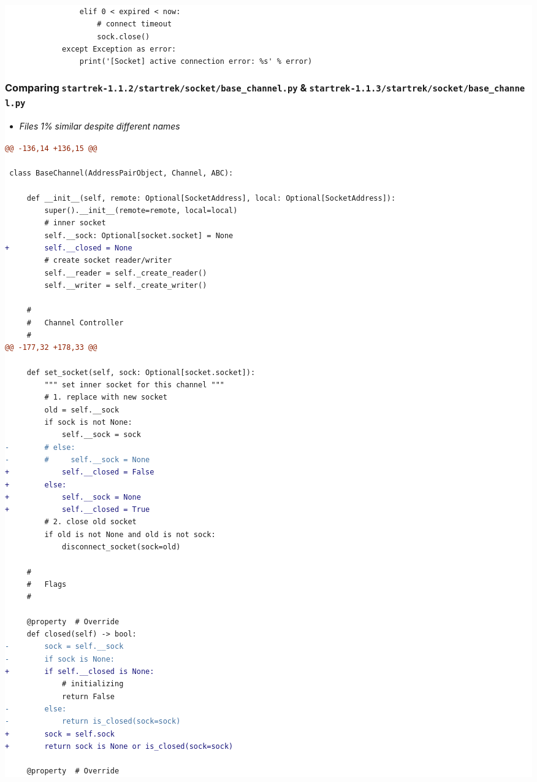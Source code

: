 ```diff
                 elif 0 < expired < now:
                     # connect timeout
                     sock.close()
             except Exception as error:
                 print('[Socket] active connection error: %s' % error)
```

### Comparing `startrek-1.1.2/startrek/socket/base_channel.py` & `startrek-1.1.3/startrek/socket/base_channel.py`

 * *Files 1% similar despite different names*

```diff
@@ -136,14 +136,15 @@
 
 class BaseChannel(AddressPairObject, Channel, ABC):
 
     def __init__(self, remote: Optional[SocketAddress], local: Optional[SocketAddress]):
         super().__init__(remote=remote, local=local)
         # inner socket
         self.__sock: Optional[socket.socket] = None
+        self.__closed = None
         # create socket reader/writer
         self.__reader = self._create_reader()
         self.__writer = self._create_writer()
 
     #
     #   Channel Controller
     #
@@ -177,32 +178,33 @@
 
     def set_socket(self, sock: Optional[socket.socket]):
         """ set inner socket for this channel """
         # 1. replace with new socket
         old = self.__sock
         if sock is not None:
             self.__sock = sock
-        # else:
-        #     self.__sock = None
+            self.__closed = False
+        else:
+            self.__sock = None
+            self.__closed = True
         # 2. close old socket
         if old is not None and old is not sock:
             disconnect_socket(sock=old)
 
     #
     #   Flags
     #
 
     @property  # Override
     def closed(self) -> bool:
-        sock = self.__sock
-        if sock is None:
+        if self.__closed is None:
             # initializing
             return False
-        else:
-            return is_closed(sock=sock)
+        sock = self.sock
+        return sock is None or is_closed(sock=sock)
 
     @property  # Override
```